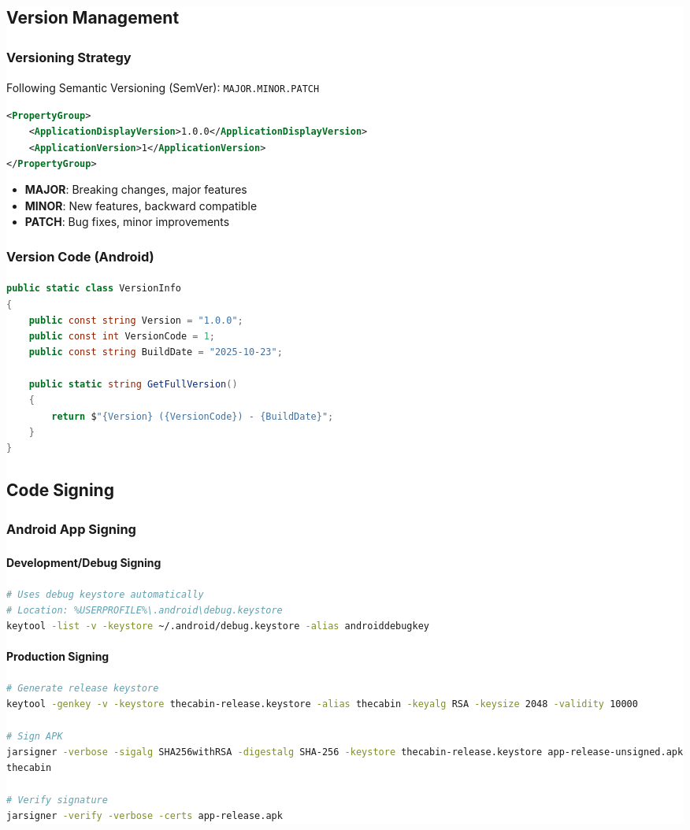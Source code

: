 ## Version Management

### Versioning Strategy

Following Semantic Versioning (SemVer): `MAJOR.MINOR.PATCH`

```xml
<PropertyGroup>
    <ApplicationDisplayVersion>1.0.0</ApplicationDisplayVersion>
    <ApplicationVersion>1</ApplicationVersion>
</PropertyGroup>
```

- **MAJOR**: Breaking changes, major features
- **MINOR**: New features, backward compatible
- **PATCH**: Bug fixes, minor improvements

### Version Code (Android)

```csharp
public static class VersionInfo
{
    public const string Version = "1.0.0";
    public const int VersionCode = 1;
    public const string BuildDate = "2025-10-23";
    
    public static string GetFullVersion()
    {
        return $"{Version} ({VersionCode}) - {BuildDate}";
    }
}
```

## Code Signing

### Android App Signing

#### Development/Debug Signing

```bash
# Uses debug keystore automatically
# Location: %USERPROFILE%\.android\debug.keystore
keytool -list -v -keystore ~/.android/debug.keystore -alias androiddebugkey
```

#### Production Signing

```bash
# Generate release keystore
keytool -genkey -v -keystore thecabin-release.keystore -alias thecabin -keyalg RSA -keysize 2048 -validity 10000

# Sign APK
jarsigner -verbose -sigalg SHA256withRSA -digestalg SHA-256 -keystore thecabin-release.keystore app-release-unsigned.apk thecabin

# Verify signature
jarsigner -verify -verbose -certs app-release.apk
```
